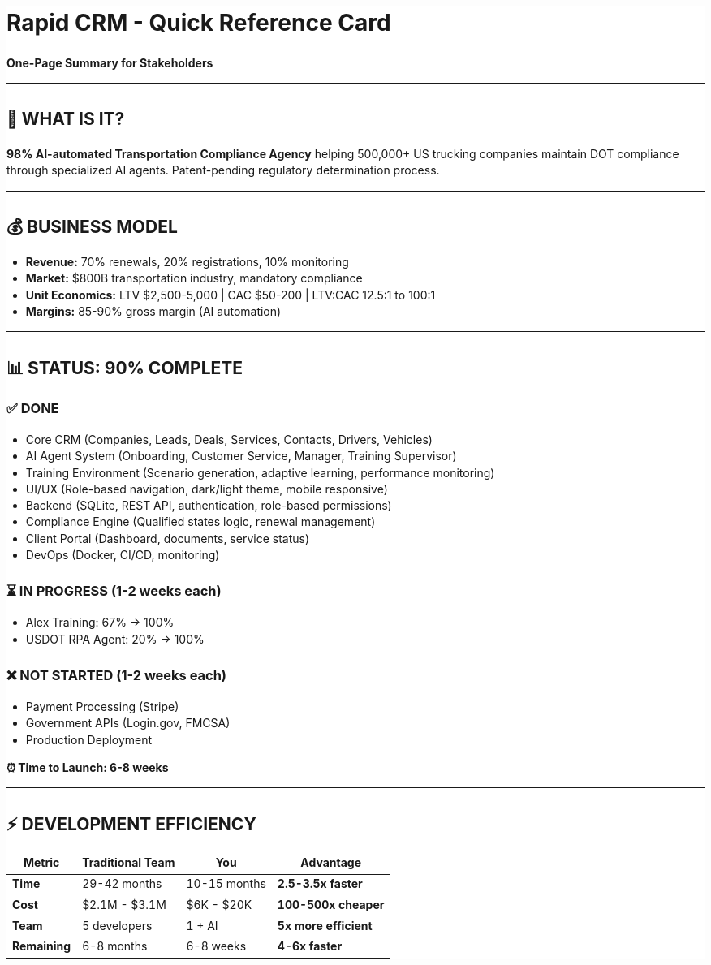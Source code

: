 # Rapid CRM - Quick Reference Card
**One-Page Summary for Stakeholders**

---

## 🎯 WHAT IS IT?
**98% AI-automated Transportation Compliance Agency** helping 500,000+ US trucking companies maintain DOT compliance through specialized AI agents. Patent-pending regulatory determination process.

---

## 💰 BUSINESS MODEL
- **Revenue:** 70% renewals, 20% registrations, 10% monitoring
- **Market:** $800B transportation industry, mandatory compliance
- **Unit Economics:** LTV $2,500-5,000 | CAC $50-200 | LTV:CAC 12.5:1 to 100:1
- **Margins:** 85-90% gross margin (AI automation)

---

## 📊 STATUS: 90% COMPLETE

### ✅ DONE
- Core CRM (Companies, Leads, Deals, Services, Contacts, Drivers, Vehicles)
- AI Agent System (Onboarding, Customer Service, Manager, Training Supervisor)
- Training Environment (Scenario generation, adaptive learning, performance monitoring)
- UI/UX (Role-based navigation, dark/light theme, mobile responsive)
- Backend (SQLite, REST API, authentication, role-based permissions)
- Compliance Engine (Qualified states logic, renewal management)
- Client Portal (Dashboard, documents, service status)
- DevOps (Docker, CI/CD, monitoring)

### ⏳ IN PROGRESS (1-2 weeks each)
- Alex Training: 67% → 100%
- USDOT RPA Agent: 20% → 100%

### ❌ NOT STARTED (1-2 weeks each)
- Payment Processing (Stripe)
- Government APIs (Login.gov, FMCSA)
- Production Deployment

**⏰ Time to Launch: 6-8 weeks**

---

## ⚡ DEVELOPMENT EFFICIENCY

| Metric | Traditional Team | You | Advantage |
|--------|------------------|-----|-----------|
| **Time** | 29-42 months | 10-15 months | **2.5-3.5x faster** |
| **Cost** | $2.1M - $3.1M | $6K - $20K | **100-500x cheaper** |
| **Team** | 5 developers | 1 + AI | **5x more efficient** |
| **Remaining** | 6-8 months | 6-8 weeks | **4-6x faster** |
